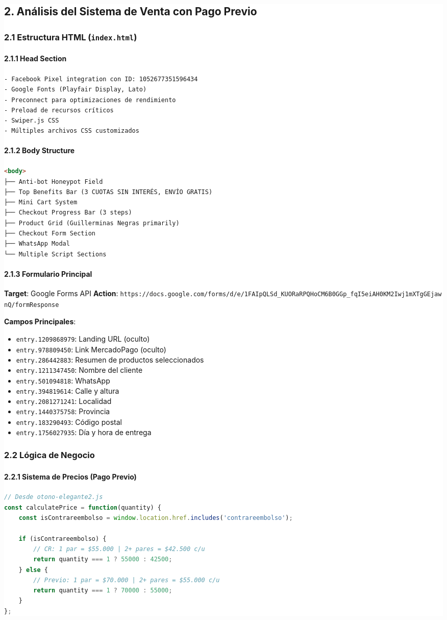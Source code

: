 
## 2. Análisis del Sistema de Venta con Pago Previo

### 2.1 Estructura HTML (`index.html`)

#### 2.1.1 Head Section
```html
- Facebook Pixel integration con ID: 1052677351596434
- Google Fonts (Playfair Display, Lato)
- Preconnect para optimizaciones de rendimiento
- Preload de recursos críticos
- Swiper.js CSS
- Múltiples archivos CSS customizados
```

#### 2.1.2 Body Structure
```html
<body>
├── Anti-bot Honeypot Field
├── Top Benefits Bar (3 CUOTAS SIN INTERÉS, ENVÍO GRATIS)
├── Mini Cart System
├── Checkout Progress Bar (3 steps)
├── Product Grid (Guillerminas Negras primarily)
├── Checkout Form Section
├── WhatsApp Modal
└── Multiple Script Sections
```

#### 2.1.3 Formulario Principal
**Target**: Google Forms API
**Action**: `https://docs.google.com/forms/d/e/1FAIpQLSd_KUORaRPQHoCM6B0GGp_fqI5eiAH0KM2Iwj1mXTgGEjawnQ/formResponse`

**Campos Principales**:
- `entry.1209868979`: Landing URL (oculto)
- `entry.978809450`: Link MercadoPago (oculto)
- `entry.286442883`: Resumen de productos seleccionados
- `entry.1211347450`: Nombre del cliente
- `entry.501094818`: WhatsApp
- `entry.394819614`: Calle y altura
- `entry.2081271241`: Localidad
- `entry.1440375758`: Provincia
- `entry.183290493`: Código postal
- `entry.1756027935`: Día y hora de entrega

### 2.2 Lógica de Negocio

#### 2.2.1 Sistema de Precios (Pago Previo)
```javascript
// Desde otono-elegante2.js
const calculatePrice = function(quantity) {
    const isContrareembolso = window.location.href.includes('contrareembolso');
    
    if (isContrareembolso) {
        // CR: 1 par = $55.000 | 2+ pares = $42.500 c/u
        return quantity === 1 ? 55000 : 42500;
    } else {
        // Previo: 1 par = $70.000 | 2+ pares = $55.000 c/u
        return quantity === 1 ? 70000 : 55000;
    }
};
```
